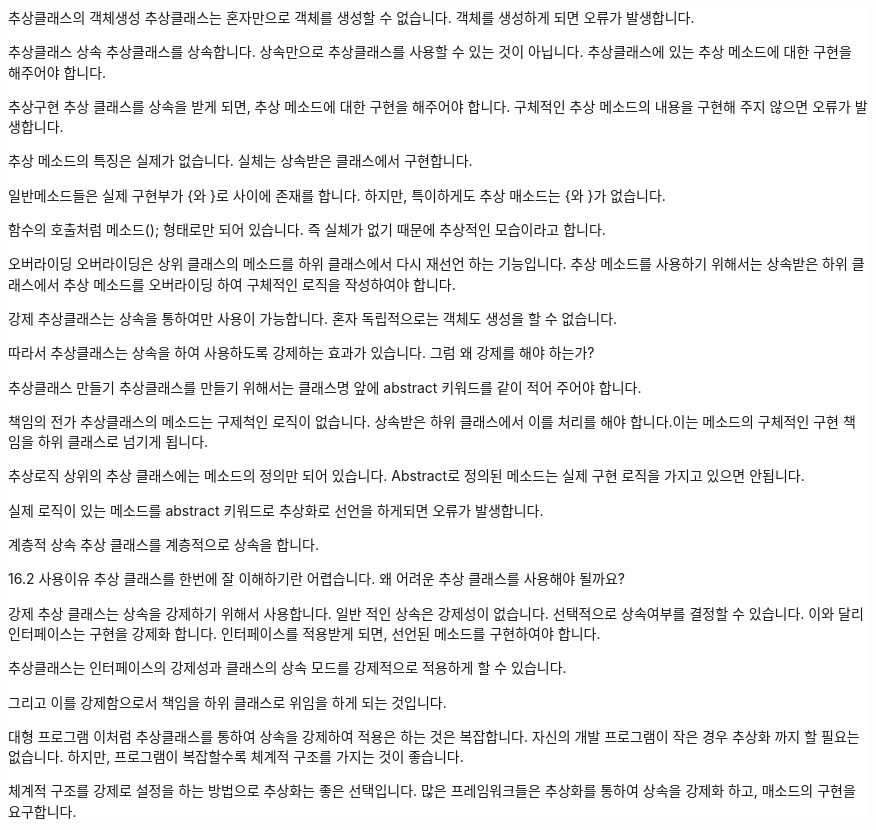 추상클래스의 객체생성
추상클래스는 혼자만으로 객체를 생성할 수 없습니다.
객체를 생성하게 되면 오류가 발생합니다.

추상클래스 상속
추상클래스를 상속합니다. 상속만으로 추상클래스를 사용할 수 있는 것이 아닙니다. 추상클래스에 있는 추상 메소드에 대한 구현을 해주어야 합니다.

추상구현
추상 클래스를 상속을 받게 되면, 추상 메소드에 대한 구현을 해주어야 합니다.
구체적인 추상 메소드의 내용을 구현해 주지 않으면 오류가 발생합니다.

추상 메소드의 특징은 실제가 없습니다. 실체는 상속받은 클래스에서 구현합니다.

일반메소드들은 실제 구현부가 {와 }로 사이에 존재를 합니다. 하지만, 특이하게도 추상 매소드는 {와 }가 없습니다.

함수의 호출처럼 메소드(); 형태로만 되어 있습니다. 즉 실체가 없기 때문에 추상적인 모습이라고 합니다.

오버라이딩
오버라이딩은 상위 클래스의 메소드를 하위 클래스에서 다시 재선언 하는 기능입니다. 추상 메소드를 사용하기 위해서는 상속받은 하위 클래스에서 추상 메소드를 오버라이딩 하여 구체적인 로직을 작성하여야 합니다.



강제
추상클래스는 상속을 통하여만 사용이 가능합니다. 혼자 독립적으로는 객체도 생성을 할 수 없습니다. 

따라서 추상클래스는 상속을 하여 사용하도록 강제하는 효과가 있습니다. 그럼 왜 강제를 해야 하는가?


추상클래스 만들기
추상클래스를 만들기 위해서는 클래스명 앞에 abstract 키워드를 같이 적어 주어야 합니다.



책임의 전가
추상클래스의 메소드는 구제척인 로직이 없습니다. 상속받은 하위 클래스에서 이를 처리를 해야 합니다.이는 메소드의 구체적인 구현 책임을 하위 클래스로 넘기게 됩니다.


추상로직
상위의 추상 클래스에는 메소드의 정의만 되어 있습니다. Abstract로 정의된 메소드는 실제 구현 로직을 가지고 있으면 안됩니다.

실제 로직이 있는 메소드를 abstract 키워드로 추상화로 선언을 하게되면 오류가 발생합니다.

계층적 상속
추상 클래스를 계층적으로 상속을 합니다.

16.2 사용이유
추상 클래스를 한번에 잘 이해하기란 어렵습니다. 왜 어려운 추상 클래스를 사용해야 될까요?

강제
추상 클래스는 상속을 강제하기 위해서 사용합니다. 일반 적인 상속은 강제성이 없습니다.  선택적으로 상속여부를 결정할 수 있습니다. 이와 달리 인터페이스는 구현을 강제화 합니다. 인터페이스를 적용받게 되면, 선언된 메소드를 구현하여야 합니다.

추상클래스는 인터페이스의 강제성과 클래스의 상속 모드를 강제적으로 적용하게 할 수 있습니다.

그리고 이를 강제함으로서 책임을 하위 클래스로 위임을 하게 되는 것입니다.

대형 프로그램
이처럼 추상클래스를 통하여 상속을 강제하여 적용은 하는 것은 복잡합니다. 
자신의 개발 프로그램이 작은 경우 추상화 까지 할 필요는 없습니다. 하지만, 프로그램이 복잡할수록 체계적 구조를 가지는 것이 좋습니다.

체계적 구조를 강제로 설정을 하는 방법으로 추상화는 좋은 선택입니다.
많은 프레임워크들은 추상화를 통하여 상속을 강제화 하고, 매소드의 구현을 요구합니다.
